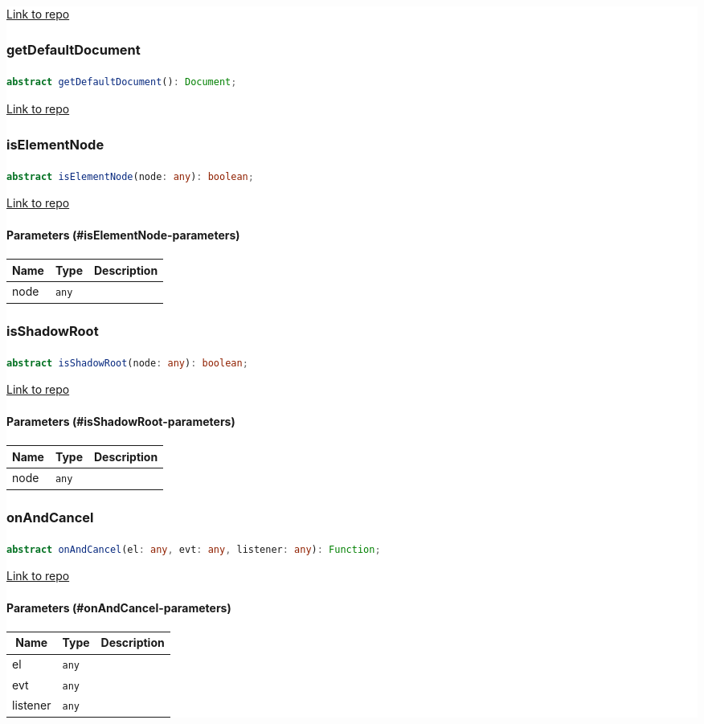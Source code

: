 [Link to repo](https://github.com/timdeschryver/angular/blob/master/packages/common/src/dom_adapter.ts#L45-L45)

### getDefaultDocument

```ts
abstract getDefaultDocument(): Document;
```

[Link to repo](https://github.com/timdeschryver/angular/blob/master/packages/common/src/dom_adapter.ts#L46-L46)

### isElementNode

```ts
abstract isElementNode(node: any): boolean;
```

[Link to repo](https://github.com/timdeschryver/angular/blob/master/packages/common/src/dom_adapter.ts#L49-L49)

#### Parameters (#isElementNode-parameters)

| Name | Type  | Description |
| ---- | ----- | ----------- |
| node | `any` |             |

### isShadowRoot

```ts
abstract isShadowRoot(node: any): boolean;
```

[Link to repo](https://github.com/timdeschryver/angular/blob/master/packages/common/src/dom_adapter.ts#L52-L52)

#### Parameters (#isShadowRoot-parameters)

| Name | Type  | Description |
| ---- | ----- | ----------- |
| node | `any` |             |

### onAndCancel

```ts
abstract onAndCancel(el: any, evt: any, listener: any): Function;
```

[Link to repo](https://github.com/timdeschryver/angular/blob/master/packages/common/src/dom_adapter.ts#L55-L55)

#### Parameters (#onAndCancel-parameters)

| Name     | Type  | Description |
| -------- | ----- | ----------- |
| el       | `any` |             |
| evt      | `any` |             |
| listener | `any` |             |

